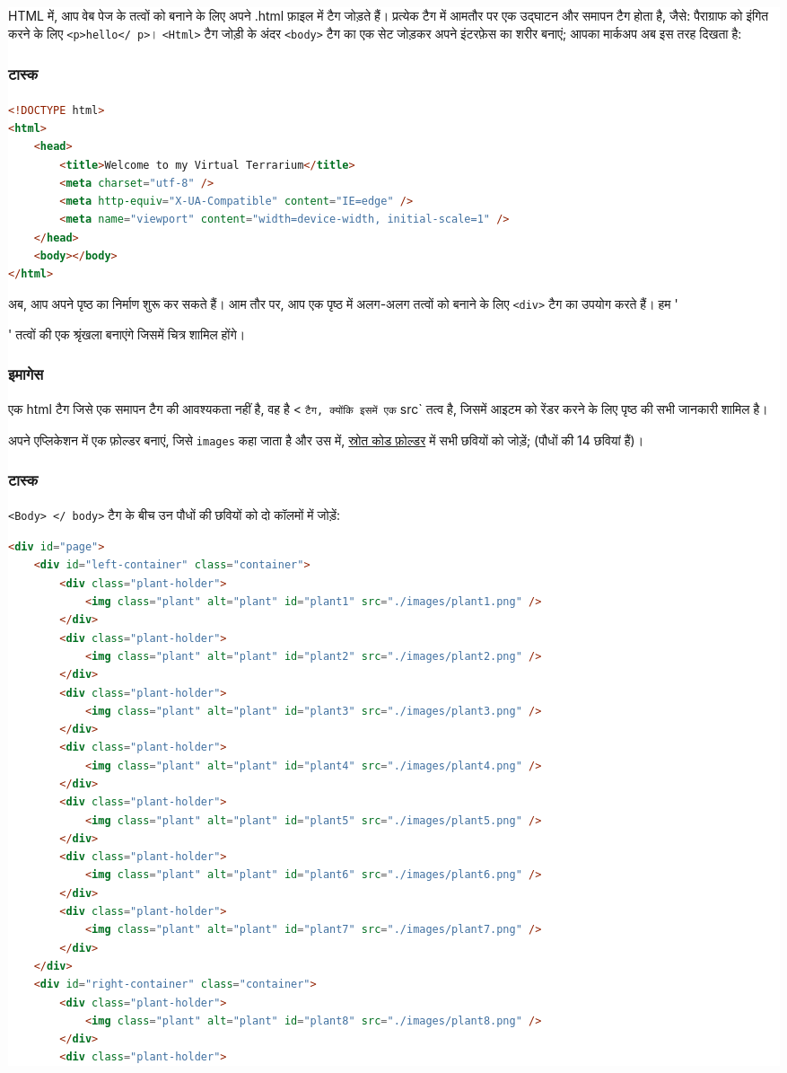 HTML में, आप वेब पेज के तत्वों को बनाने के लिए अपने .html फ़ाइल में टैग जोड़ते हैं। प्रत्येक टैग में आमतौर पर एक उद्घाटन और समापन टैग होता है, जैसे: पैराग्राफ को इंगित करने के लिए `<p>hello</ p>`। `<Html>` टैग जोड़ी के अंदर `<body>` टैग का एक सेट जोड़कर अपने इंटरफ़ेस का शरीर बनाएं; आपका मार्कअप अब इस तरह दिखता है:

### टास्क

```html
<!DOCTYPE html>
<html>
	<head>
		<title>Welcome to my Virtual Terrarium</title>
		<meta charset="utf-8" />
		<meta http-equiv="X-UA-Compatible" content="IE=edge" />
		<meta name="viewport" content="width=device-width, initial-scale=1" />
	</head>
	<body></body>
</html>
```

अब, आप अपने पृष्ठ का निर्माण शुरू कर सकते हैं। आम तौर पर, आप एक पृष्ठ में अलग-अलग तत्वों को बनाने के लिए `<div>` टैग का उपयोग करते हैं। हम '<div>' तत्वों की एक श्रृंखला बनाएंगे जिसमें चित्र शामिल होंगे।

### इमागेस

एक html टैग जिसे एक समापन टैग की आवश्यकता नहीं है, वह है <<img> `टैग, क्योंकि इसमें एक` src` तत्व है, जिसमें आइटम को रेंडर करने के लिए पृष्ठ की सभी जानकारी शामिल है।

अपने एप्लिकेशन में एक फ़ोल्डर बनाएं, जिसे `images` कहा जाता है और उस में, [स्रोत कोड फ़ोल्डर](../solution/images) में सभी छवियों को जोड़ें; (पौधों की 14 छवियां हैं)।

### टास्क

`<Body> </ body>` टैग के बीच उन पौधों की छवियों को दो कॉलमों में जोड़ें:

```html
<div id="page">
	<div id="left-container" class="container">
		<div class="plant-holder">
			<img class="plant" alt="plant" id="plant1" src="./images/plant1.png" />
		</div>
		<div class="plant-holder">
			<img class="plant" alt="plant" id="plant2" src="./images/plant2.png" />
		</div>
		<div class="plant-holder">
			<img class="plant" alt="plant" id="plant3" src="./images/plant3.png" />
		</div>
		<div class="plant-holder">
			<img class="plant" alt="plant" id="plant4" src="./images/plant4.png" />
		</div>
		<div class="plant-holder">
			<img class="plant" alt="plant" id="plant5" src="./images/plant5.png" />
		</div>
		<div class="plant-holder">
			<img class="plant" alt="plant" id="plant6" src="./images/plant6.png" />
		</div>
		<div class="plant-holder">
			<img class="plant" alt="plant" id="plant7" src="./images/plant7.png" />
		</div>
	</div>
	<div id="right-container" class="container">
		<div class="plant-holder">
			<img class="plant" alt="plant" id="plant8" src="./images/plant8.png" />
		</div>
		<div class="plant-holder">
```
